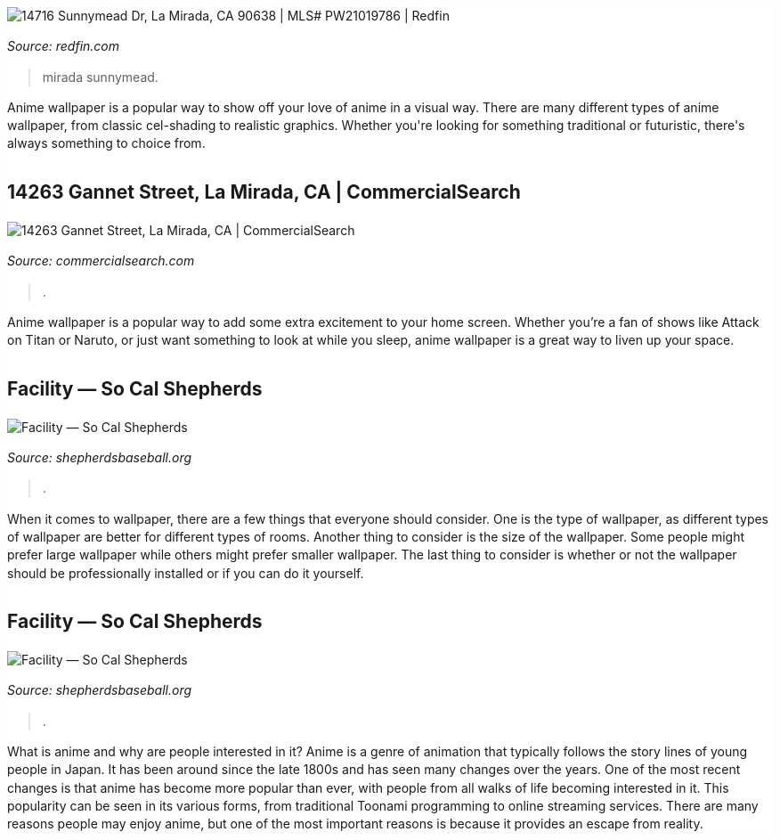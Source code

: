 <img loading=lazy src="https://ssl.cdn-redfin.com/photo/45/bigphoto/786/PW21019786_1.jpg" onerror="this.onerror=null;this.src='https://tse3.mm.bing.net/th?id=OIP.xbiWAhTVvZUDRHI37arJMAHaE8&amp;pid=15.1';" alt="14716 Sunnymead Dr, La Mirada, CA 90638 | MLS# PW21019786 | Redfin">

_Source: redfin.com_

>mirada sunnymead. 

	

Anime wallpaper is a popular way to show off your love of anime in a visual way. There are many different types of anime wallpaper, from classic cel-shading to realistic graphics. Whether you're looking for something traditional or futuristic, there's always something to choice from.

    
## 14263 Gannet Street, La Mirada, CA | CommercialSearch

<img loading=lazy src="https://cdn.commercialcafe.com/images/C504670D-378E-446C-BB7F-0C6F373FC1B4/1059789.jpg?height=675" onerror="this.onerror=null;this.src='https://tse2.mm.bing.net/th?id=OIP.pY5gXrnBiBzjCjkAtXhAEAHaF7&amp;pid=15.1';" alt="14263 Gannet Street, La Mirada, CA | CommercialSearch">

_Source: commercialsearch.com_

>. 

	

Anime wallpaper is a popular way to add some extra excitement to your home screen. Whether you’re a fan of shows like Attack on Titan or Naruto, or just want something to look at while you sleep, anime wallpaper is a great way to liven up your space.

    
## Facility — So Cal Shepherds

<img loading=lazy src="https://images.squarespace-cdn.com/content/v1/5c4212f69d5abb9058ff2b77/6d8435db-2979-43ba-b7cf-827a7d77b4b7/WCHS_Drone_Edited-20-2.jpg" onerror="this.onerror=null;this.src='https://tse1.mm.bing.net/th?id=OIP.gvOt8CIourNTQZrUSKX_NAHaEK&amp;pid=15.1';" alt="Facility — So Cal Shepherds">

_Source: shepherdsbaseball.org_

>. 

	

When it comes to wallpaper, there are a few things that everyone should consider. One is the type of wallpaper, as different types of wallpaper are better for different types of rooms. Another thing to consider is the size of the wallpaper. Some people might prefer large wallpaper while others might prefer smaller wallpaper. The last thing to consider is whether or not the wallpaper should be professionally installed or if you can do it yourself.

    
## Facility — So Cal Shepherds

<img loading=lazy src="https://images.squarespace-cdn.com/content/v1/5c4212f69d5abb9058ff2b77/ba381e43-2dfd-48bd-9b87-d1774bcf53a0/6265.png" onerror="this.onerror=null;this.src='https://tse4.mm.bing.net/th?id=OIP.8BSsbFeviKe9RSeb7Ja3zgHaFP&amp;pid=15.1';" alt="Facility — So Cal Shepherds">

_Source: shepherdsbaseball.org_

>. 

	

What is anime and why are people interested in it?
Anime is a genre of animation that typically follows the story lines of young people in Japan. It has been around since the late 1800s and has seen many changes over the years. One of the most recent changes is that anime has become more popular than ever, with people from all walks of life becoming interested in it. This popularity can be seen in its various forms, from traditional Toonami programming to online streaming services. There are many reasons people may enjoy anime, but one of the most important reasons is because it provides an escape from reality.
